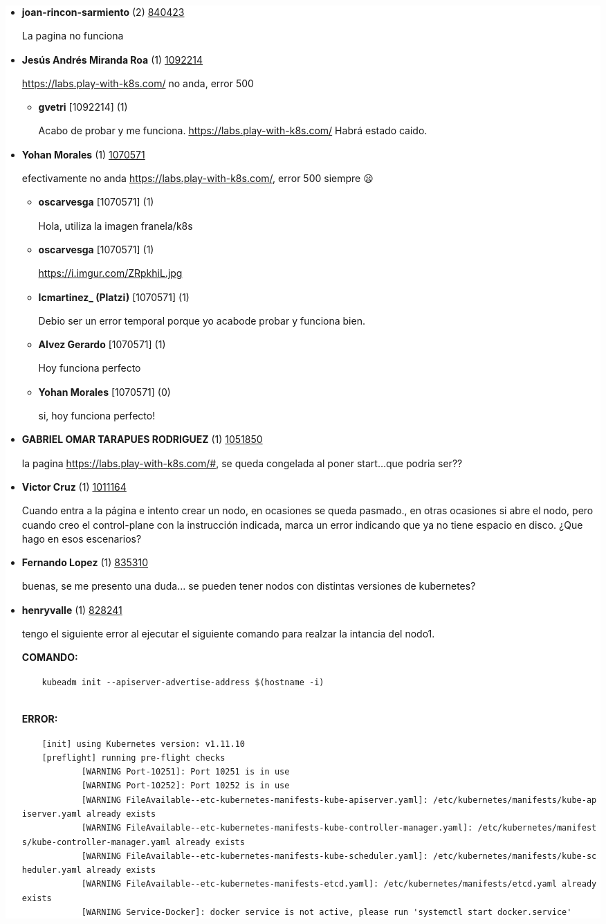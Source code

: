 * **joan-rincon-sarmiento** (2) [840423](https://platzi.com/comentario/840423/) 

	La pagina no funciona

* **Jesús Andrés Miranda Roa** (1) [1092214](https://platzi.com/comentario/1092214/) 

	<https://labs.play-with-k8s.com/> no anda, error 500

	* **gvetri** [1092214] (1)

		Acabo de probar y me funciona. <https://labs.play-with-k8s.com/> Habrá estado caido.

* **Yohan Morales** (1) [1070571](https://platzi.com/comentario/1070571/) 

	efectivamente no anda <https://labs.play-with-k8s.com/>, error 500 siempre 😦

	* **oscarvesga** [1070571] (1)

		Hola, utiliza la imagen franela/k8s

	* **oscarvesga** [1070571] (1)

		<https://i.imgur.com/ZRpkhiL.jpg>

	* **lcmartinez_ (Platzi)** [1070571] (1)

		Debio ser un error temporal porque yo acabode probar y funciona bien.

	* **Alvez Gerardo** [1070571] (1)

		Hoy funciona perfecto

	* **Yohan Morales** [1070571] (0)

		si, hoy funciona perfecto!

* **GABRIEL OMAR TARAPUES RODRIGUEZ** (1) [1051850](https://platzi.com/comentario/1051850/) 

	la pagina <https://labs.play-with-k8s.com/#>, se queda congelada al poner start…que podria ser??

* **Victor Cruz** (1) [1011164](https://platzi.com/comentario/1011164/) 

	Cuando entra a la página e intento crear un nodo, en ocasiones se queda pasmado., en otras ocasiones si abre el nodo, pero cuando creo el control-plane con la instrucción indicada, marca un error indicando que ya no tiene espacio en disco. ¿Que hago en esos escenarios?

* **Fernando Lopez** (1) [835310](https://platzi.com/comentario/835310/) 

	buenas, se me presento una duda… se pueden tener nodos con distintas versiones de kubernetes?

* **henryvalle** (1) [828241](https://platzi.com/comentario/828241/) 

	tengo el siguiente error al ejecutar el siguiente comando para realzar la intancia del nodo1.
	
	**COMANDO:**
	``` 
	    kubeadm init --apiserver-advertise-address $(hostname -i)
	    
	```
	
	**ERROR:**
	``` 
	    [init] using Kubernetes version: v1.11.10
	    [preflight] running pre-flight checks
	            [WARNING Port-10251]: Port 10251 is in use
	            [WARNING Port-10252]: Port 10252 is in use
	            [WARNING FileAvailable--etc-kubernetes-manifests-kube-apiserver.yaml]: /etc/kubernetes/manifests/kube-apiserver.yaml already exists
	            [WARNING FileAvailable--etc-kubernetes-manifests-kube-controller-manager.yaml]: /etc/kubernetes/manifests/kube-controller-manager.yaml already exists
	            [WARNING FileAvailable--etc-kubernetes-manifests-kube-scheduler.yaml]: /etc/kubernetes/manifests/kube-scheduler.yaml already exists
	            [WARNING FileAvailable--etc-kubernetes-manifests-etcd.yaml]: /etc/kubernetes/manifests/etcd.yaml already exists
	            [WARNING Service-Docker]: docker service is not active, please run 'systemctl start docker.service'